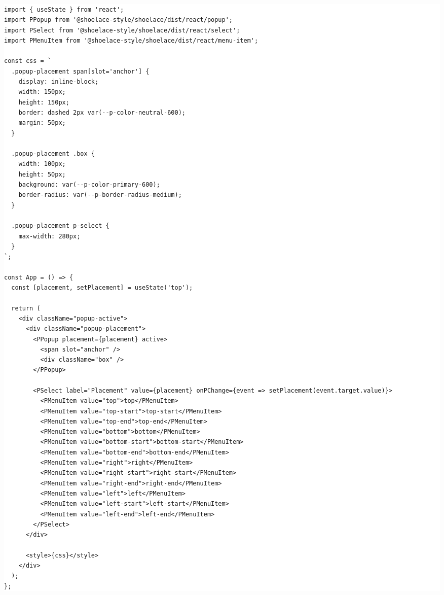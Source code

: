 ```jsx:react
import { useState } from 'react';
import PPopup from '@shoelace-style/shoelace/dist/react/popup';
import PSelect from '@shoelace-style/shoelace/dist/react/select';
import PMenuItem from '@shoelace-style/shoelace/dist/react/menu-item';

const css = `
  .popup-placement span[slot='anchor'] {
    display: inline-block;
    width: 150px;
    height: 150px;
    border: dashed 2px var(--p-color-neutral-600);
    margin: 50px;
  }

  .popup-placement .box {
    width: 100px;
    height: 50px;
    background: var(--p-color-primary-600);
    border-radius: var(--p-border-radius-medium);
  }

  .popup-placement p-select {
    max-width: 280px;
  }
`;

const App = () => {
  const [placement, setPlacement] = useState('top');

  return (
    <div className="popup-active">
      <div className="popup-placement">
        <PPopup placement={placement} active>
          <span slot="anchor" />
          <div className="box" />
        </PPopup>

        <PSelect label="Placement" value={placement} onPChange={event => setPlacement(event.target.value)}>
          <PMenuItem value="top">top</PMenuItem>
          <PMenuItem value="top-start">top-start</PMenuItem>
          <PMenuItem value="top-end">top-end</PMenuItem>
          <PMenuItem value="bottom">bottom</PMenuItem>
          <PMenuItem value="bottom-start">bottom-start</PMenuItem>
          <PMenuItem value="bottom-end">bottom-end</PMenuItem>
          <PMenuItem value="right">right</PMenuItem>
          <PMenuItem value="right-start">right-start</PMenuItem>
          <PMenuItem value="right-end">right-end</PMenuItem>
          <PMenuItem value="left">left</PMenuItem>
          <PMenuItem value="left-start">left-start</PMenuItem>
          <PMenuItem value="left-end">left-end</PMenuItem>
        </PSelect>
      </div>

      <style>{css}</style>
    </div>
  );
};
```
